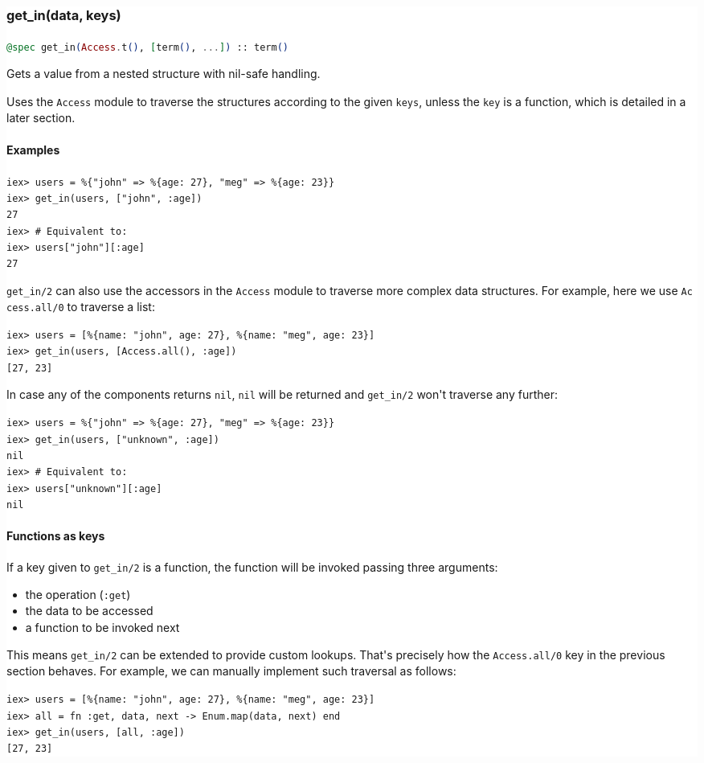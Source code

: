 
### get_in(data, keys)

```elixir
@spec get_in(Access.t(), [term(), ...]) :: term()
```

Gets a value from a nested structure with nil-safe handling.

Uses the `Access` module to traverse the structures
according to the given `keys`, unless the `key` is a
function, which is detailed in a later section.

#### Examples

    iex> users = %{"john" => %{age: 27}, "meg" => %{age: 23}}
    iex> get_in(users, ["john", :age])
    27
    iex> # Equivalent to:
    iex> users["john"][:age]
    27

`get_in/2` can also use the accessors in the `Access` module
to traverse more complex data structures. For example, here we
use `Access.all/0` to traverse a list:

    iex> users = [%{name: "john", age: 27}, %{name: "meg", age: 23}]
    iex> get_in(users, [Access.all(), :age])
    [27, 23]

In case any of the components returns `nil`, `nil` will be returned
and `get_in/2` won't traverse any further:

    iex> users = %{"john" => %{age: 27}, "meg" => %{age: 23}}
    iex> get_in(users, ["unknown", :age])
    nil
    iex> # Equivalent to:
    iex> users["unknown"][:age]
    nil

#### Functions as keys

If a key given to `get_in/2` is a function, the function will be invoked
passing three arguments:

- the operation (`:get`)
- the data to be accessed
- a function to be invoked next

This means `get_in/2` can be extended to provide custom lookups.
That's precisely how the `Access.all/0` key in the previous section
behaves. For example, we can manually implement such traversal as
follows:

    iex> users = [%{name: "john", age: 27}, %{name: "meg", age: 23}]
    iex> all = fn :get, data, next -> Enum.map(data, next) end
    iex> get_in(users, [all, :age])
    [27, 23]
